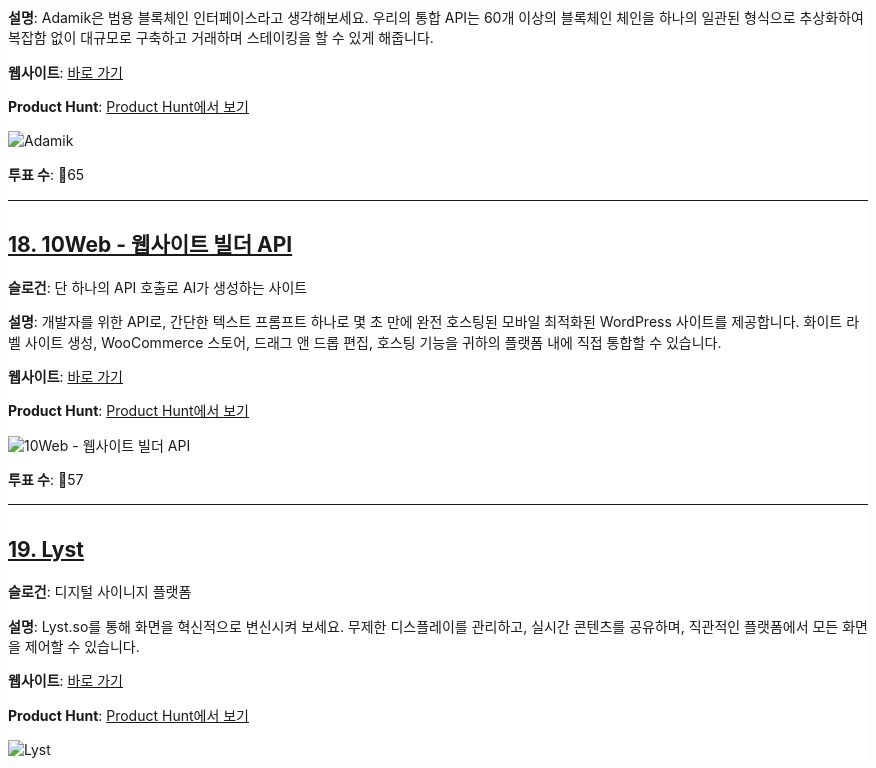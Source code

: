 **설명**: Adamik은 범용 블록체인 인터페이스라고 생각해보세요. 우리의 통합 API는 60개 이상의 블록체인 체인을 하나의 일관된 형식으로 추상화하여 복잡함 없이 대규모로 구축하고 거래하며 스테이킹을 할 수 있게 해줍니다.

**웹사이트**: [바로 가기](https://www.producthunt.com/r/XX4V5Q44PBY5VU?utm_campaign=producthunt-api&utm_medium=api-v2&utm_source=Application%3A+genexis+%28ID%3A+133272%29)

**Product Hunt**: [Product Hunt에서 보기](https://www.producthunt.com/posts/adamik?utm_campaign=producthunt-api&utm_medium=api-v2&utm_source=Application%3A+genexis+%28ID%3A+133272%29)

![Adamik]()

**투표 수**: 🔺65

---
## [18. 10Web - 웹사이트 빌더 API](https://www.producthunt.com/posts/10web-website-builder-api?utm_campaign=producthunt-api&utm_medium=api-v2&utm_source=Application%3A+genexis+%28ID%3A+133272%29)

**슬로건**: 단 하나의 API 호출로 AI가 생성하는 사이트

**설명**: 개발자를 위한 API로, 간단한 텍스트 프롬프트 하나로  몇 초 만에 완전 호스팅된 모바일 최적화된 WordPress 사이트를 제공합니다. 화이트 라벨 사이트 생성, WooCommerce 스토어, 드래그 앤 드롭 편집, 호스팅 기능을 귀하의 플랫폼 내에 직접 통합할 수 있습니다.

**웹사이트**: [바로 가기](https://www.producthunt.com/r/BZDQRIIMMTOWSX?utm_campaign=producthunt-api&utm_medium=api-v2&utm_source=Application%3A+genexis+%28ID%3A+133272%29)

**Product Hunt**: [Product Hunt에서 보기](https://www.producthunt.com/posts/10web-website-builder-api?utm_campaign=producthunt-api&utm_medium=api-v2&utm_source=Application%3A+genexis+%28ID%3A+133272%29)

![10Web - 웹사이트 빌더 API]()


**투표 수**: 🔺57

---
## [19. Lyst](https://www.producthunt.com/posts/lyst-91a9ed27-3e0e-4e4a-88af-e2b0c60d5b3f?utm_campaign=producthunt-api&utm_medium=api-v2&utm_source=Application%3A+genexis+%28ID%3A+133272%29)

**슬로건**: 디지털 사이니지 플랫폼

**설명**: Lyst.so를 통해 화면을 혁신적으로 변신시켜 보세요. 무제한 디스플레이를 관리하고, 실시간 콘텐츠를 공유하며, 직관적인 플랫폼에서 모든 화면을 제어할 수 있습니다.

**웹사이트**: [바로 가기](https://www.producthunt.com/r/DZFCMWH2WIUO7C?utm_campaign=producthunt-api&utm_medium=api-v2&utm_source=Application%3A+genexis+%28ID%3A+133272%29)

**Product Hunt**: [Product Hunt에서 보기](https://www.producthunt.com/posts/lyst-91a9ed27-3e0e-4e4a-88af-e2b0c60d5b3f?utm_campaign=producthunt-api&utm_medium=api-v2&utm_source=Application%3A+genexis+%28ID%3A+133272%29)

![Lyst]()
